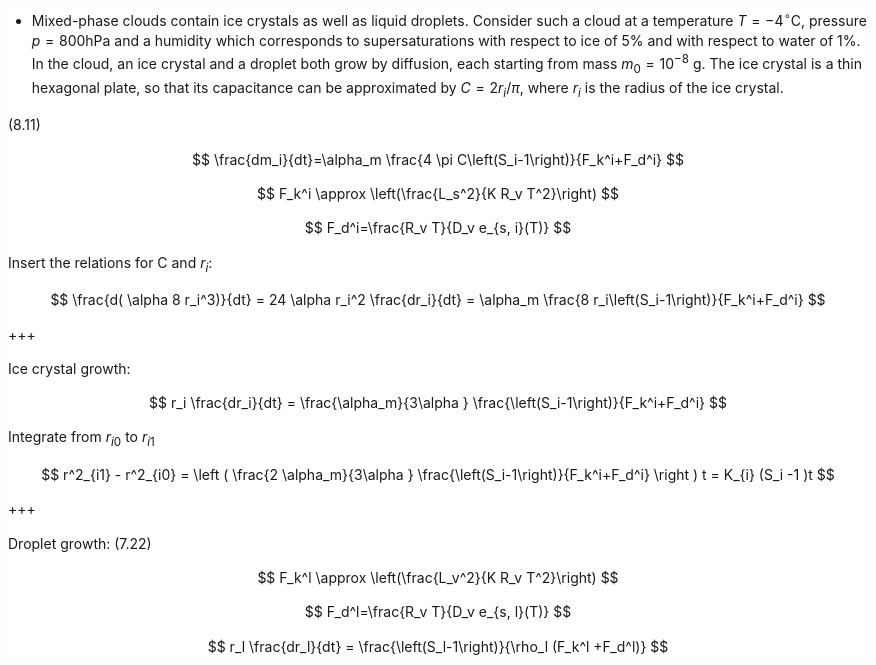   - Mixed-phase clouds contain ice crystals as well as liquid droplets. Consider such a cloud at a temperature $T=-4^{\circ} \mathrm{C}$, pressure $p=800 \mathrm{hPa}$ and a humidity which corresponds to supersaturations with respect to ice of $5 \%$ and with respect to water of $1 \%$. In the cloud, an ice crystal and a droplet both grow by diffusion, each starting from mass $m_0=10^{-8} \mathrm{~g}$. The ice crystal is a thin hexagonal plate, so that its capacitance can be approximated by $C=2 r_i / \pi$, where $r_i$ is the radius of the ice crystal.

(8.11)

$$
\frac{dm_i}{dt}=\alpha_m \frac{4 \pi C\left(S_i-1\right)}{F_k^i+F_d^i}
$$

$$
F_k^i \approx \left(\frac{L_s^2}{K R_v T^2}\right) 
$$

$$
F_d^i=\frac{R_v T}{D_v e_{s, i}(T)}
$$

Insert the relations for C and $r_i$:

$$
\frac{d( \alpha 8 r_i^3)}{dt} = 24 \alpha r_i^2 \frac{dr_i}{dt} = \alpha_m \frac{8 r_i\left(S_i-1\right)}{F_k^i+F_d^i}
$$

+++

Ice crystal growth:

$$
r_i \frac{dr_i}{dt} = \frac{\alpha_m}{3\alpha } \frac{\left(S_i-1\right)}{F_k^i+F_d^i}
$$

Integrate from $r_{i0}$ to $r_{i1}$

$$
r^2_{i1} - r^2_{i0} = \left ( \frac{2 \alpha_m}{3\alpha } \frac{\left(S_i-1\right)}{F_k^i+F_d^i} \right ) t = K_{i} (S_i  -1 )t
$$

+++

Droplet growth:   (7.22)

$$
F_k^l \approx \left(\frac{L_v^2}{K R_v T^2}\right) 
$$

$$
F_d^l=\frac{R_v T}{D_v e_{s, l}(T)}
$$



$$
r_l \frac{dr_l}{dt} =  \frac{\left(S_l-1\right)}{\rho_l (F_k^l +F_d^l)}
$$
